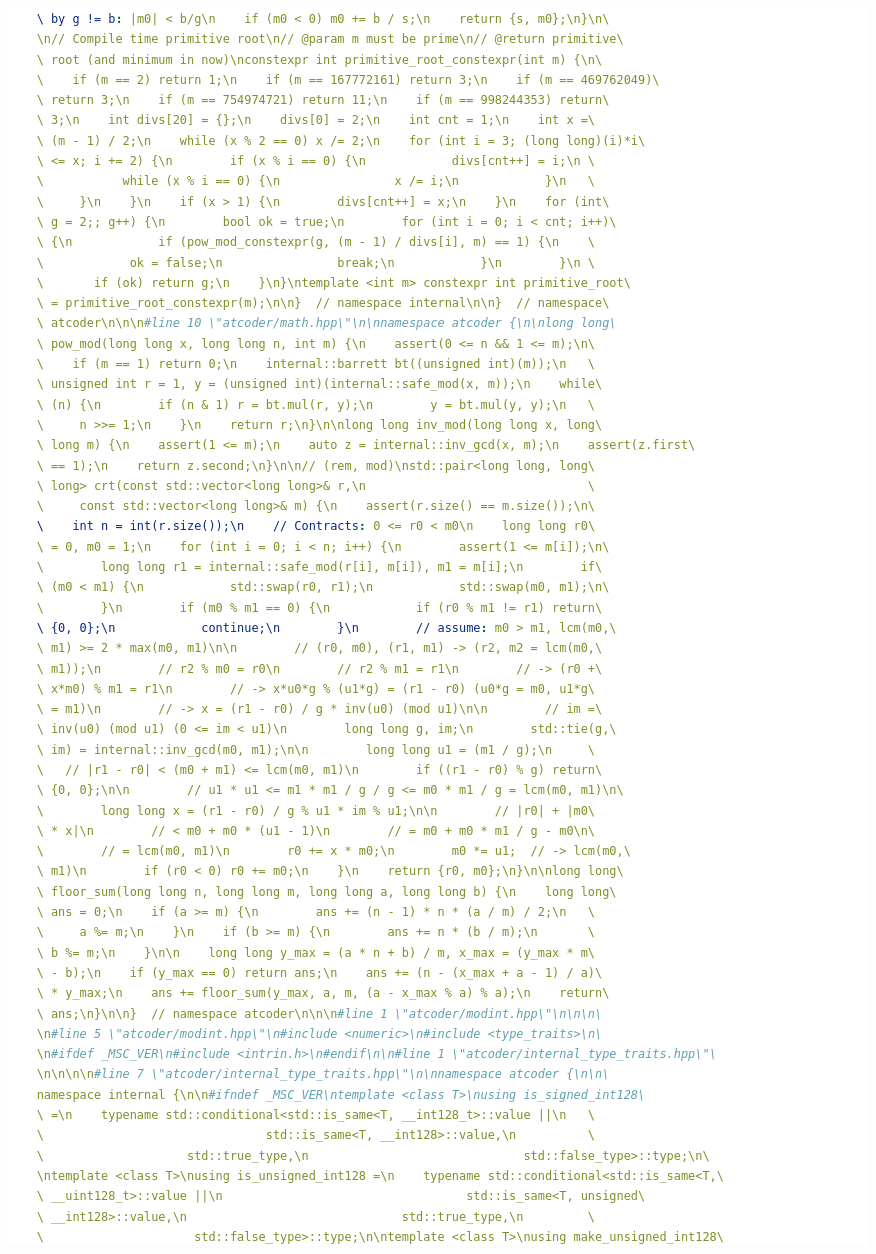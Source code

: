 ```yaml
    \ by g != b: |m0| < b/g\n    if (m0 < 0) m0 += b / s;\n    return {s, m0};\n}\n\
    \n// Compile time primitive root\n// @param m must be prime\n// @return primitive\
    \ root (and minimum in now)\nconstexpr int primitive_root_constexpr(int m) {\n\
    \    if (m == 2) return 1;\n    if (m == 167772161) return 3;\n    if (m == 469762049)\
    \ return 3;\n    if (m == 754974721) return 11;\n    if (m == 998244353) return\
    \ 3;\n    int divs[20] = {};\n    divs[0] = 2;\n    int cnt = 1;\n    int x =\
    \ (m - 1) / 2;\n    while (x % 2 == 0) x /= 2;\n    for (int i = 3; (long long)(i)*i\
    \ <= x; i += 2) {\n        if (x % i == 0) {\n            divs[cnt++] = i;\n \
    \           while (x % i == 0) {\n                x /= i;\n            }\n   \
    \     }\n    }\n    if (x > 1) {\n        divs[cnt++] = x;\n    }\n    for (int\
    \ g = 2;; g++) {\n        bool ok = true;\n        for (int i = 0; i < cnt; i++)\
    \ {\n            if (pow_mod_constexpr(g, (m - 1) / divs[i], m) == 1) {\n    \
    \            ok = false;\n                break;\n            }\n        }\n \
    \       if (ok) return g;\n    }\n}\ntemplate <int m> constexpr int primitive_root\
    \ = primitive_root_constexpr(m);\n\n}  // namespace internal\n\n}  // namespace\
    \ atcoder\n\n\n#line 10 \"atcoder/math.hpp\"\n\nnamespace atcoder {\n\nlong long\
    \ pow_mod(long long x, long long n, int m) {\n    assert(0 <= n && 1 <= m);\n\
    \    if (m == 1) return 0;\n    internal::barrett bt((unsigned int)(m));\n   \
    \ unsigned int r = 1, y = (unsigned int)(internal::safe_mod(x, m));\n    while\
    \ (n) {\n        if (n & 1) r = bt.mul(r, y);\n        y = bt.mul(y, y);\n   \
    \     n >>= 1;\n    }\n    return r;\n}\n\nlong long inv_mod(long long x, long\
    \ long m) {\n    assert(1 <= m);\n    auto z = internal::inv_gcd(x, m);\n    assert(z.first\
    \ == 1);\n    return z.second;\n}\n\n// (rem, mod)\nstd::pair<long long, long\
    \ long> crt(const std::vector<long long>& r,\n                               \
    \     const std::vector<long long>& m) {\n    assert(r.size() == m.size());\n\
    \    int n = int(r.size());\n    // Contracts: 0 <= r0 < m0\n    long long r0\
    \ = 0, m0 = 1;\n    for (int i = 0; i < n; i++) {\n        assert(1 <= m[i]);\n\
    \        long long r1 = internal::safe_mod(r[i], m[i]), m1 = m[i];\n        if\
    \ (m0 < m1) {\n            std::swap(r0, r1);\n            std::swap(m0, m1);\n\
    \        }\n        if (m0 % m1 == 0) {\n            if (r0 % m1 != r1) return\
    \ {0, 0};\n            continue;\n        }\n        // assume: m0 > m1, lcm(m0,\
    \ m1) >= 2 * max(m0, m1)\n\n        // (r0, m0), (r1, m1) -> (r2, m2 = lcm(m0,\
    \ m1));\n        // r2 % m0 = r0\n        // r2 % m1 = r1\n        // -> (r0 +\
    \ x*m0) % m1 = r1\n        // -> x*u0*g % (u1*g) = (r1 - r0) (u0*g = m0, u1*g\
    \ = m1)\n        // -> x = (r1 - r0) / g * inv(u0) (mod u1)\n\n        // im =\
    \ inv(u0) (mod u1) (0 <= im < u1)\n        long long g, im;\n        std::tie(g,\
    \ im) = internal::inv_gcd(m0, m1);\n\n        long long u1 = (m1 / g);\n     \
    \   // |r1 - r0| < (m0 + m1) <= lcm(m0, m1)\n        if ((r1 - r0) % g) return\
    \ {0, 0};\n\n        // u1 * u1 <= m1 * m1 / g / g <= m0 * m1 / g = lcm(m0, m1)\n\
    \        long long x = (r1 - r0) / g % u1 * im % u1;\n\n        // |r0| + |m0\
    \ * x|\n        // < m0 + m0 * (u1 - 1)\n        // = m0 + m0 * m1 / g - m0\n\
    \        // = lcm(m0, m1)\n        r0 += x * m0;\n        m0 *= u1;  // -> lcm(m0,\
    \ m1)\n        if (r0 < 0) r0 += m0;\n    }\n    return {r0, m0};\n}\n\nlong long\
    \ floor_sum(long long n, long long m, long long a, long long b) {\n    long long\
    \ ans = 0;\n    if (a >= m) {\n        ans += (n - 1) * n * (a / m) / 2;\n   \
    \     a %= m;\n    }\n    if (b >= m) {\n        ans += n * (b / m);\n       \
    \ b %= m;\n    }\n\n    long long y_max = (a * n + b) / m, x_max = (y_max * m\
    \ - b);\n    if (y_max == 0) return ans;\n    ans += (n - (x_max + a - 1) / a)\
    \ * y_max;\n    ans += floor_sum(y_max, a, m, (a - x_max % a) % a);\n    return\
    \ ans;\n}\n\n}  // namespace atcoder\n\n\n#line 1 \"atcoder/modint.hpp\"\n\n\n\
    \n#line 5 \"atcoder/modint.hpp\"\n#include <numeric>\n#include <type_traits>\n\
    \n#ifdef _MSC_VER\n#include <intrin.h>\n#endif\n\n#line 1 \"atcoder/internal_type_traits.hpp\"\
    \n\n\n\n#line 7 \"atcoder/internal_type_traits.hpp\"\n\nnamespace atcoder {\n\n\
    namespace internal {\n\n#ifndef _MSC_VER\ntemplate <class T>\nusing is_signed_int128\
    \ =\n    typename std::conditional<std::is_same<T, __int128_t>::value ||\n   \
    \                               std::is_same<T, __int128>::value,\n          \
    \                    std::true_type,\n                              std::false_type>::type;\n\
    \ntemplate <class T>\nusing is_unsigned_int128 =\n    typename std::conditional<std::is_same<T,\
    \ __uint128_t>::value ||\n                                  std::is_same<T, unsigned\
    \ __int128>::value,\n                              std::true_type,\n         \
    \                     std::false_type>::type;\n\ntemplate <class T>\nusing make_unsigned_int128\
```